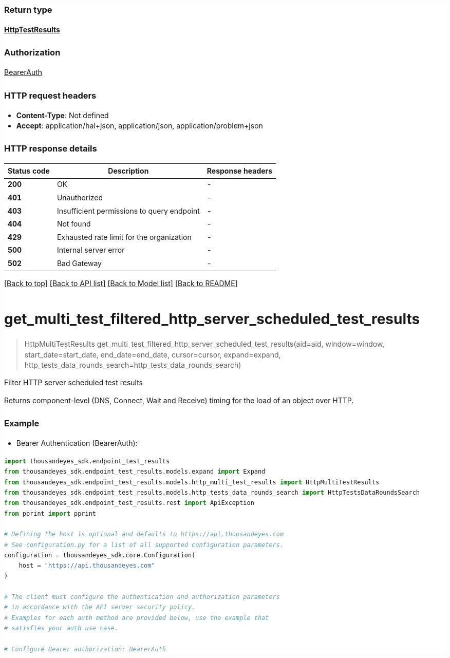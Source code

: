 ### Return type

[**HttpTestResults**](HttpTestResults.md)

### Authorization

[BearerAuth](../README.md#BearerAuth)

### HTTP request headers

 - **Content-Type**: Not defined
 - **Accept**: application/hal+json, application/json, application/problem+json

### HTTP response details

| Status code | Description | Response headers |
|-------------|-------------|------------------|
**200** | OK |  -  |
**401** | Unauthorized |  -  |
**403** | Insufficient permissions to query endpoint |  -  |
**404** | Not found |  -  |
**429** | Exhausted rate limit for the organization |  -  |
**500** | Internal server error |  -  |
**502** | Bad Gateway |  -  |

[[Back to top]](#) [[Back to API list]](../README.md#documentation-for-api-endpoints) [[Back to Model list]](../README.md#documentation-for-models) [[Back to README]](../README.md)

# **get_multi_test_filtered_http_server_scheduled_test_results**
> HttpMultiTestResults get_multi_test_filtered_http_server_scheduled_test_results(aid=aid, window=window, start_date=start_date, end_date=end_date, cursor=cursor, expand=expand, http_tests_data_rounds_search=http_tests_data_rounds_search)

Filter HTTP server scheduled test results

Returns component-level (DNS, Connect, Wait and Receive) timing for the load of an object over HTTP. 

### Example

* Bearer Authentication (BearerAuth):

```python
import thousandeyes_sdk.endpoint_test_results
from thousandeyes_sdk.endpoint_test_results.models.expand import Expand
from thousandeyes_sdk.endpoint_test_results.models.http_multi_test_results import HttpMultiTestResults
from thousandeyes_sdk.endpoint_test_results.models.http_tests_data_rounds_search import HttpTestsDataRoundsSearch
from thousandeyes_sdk.endpoint_test_results.rest import ApiException
from pprint import pprint

# Defining the host is optional and defaults to https://api.thousandeyes.com
# See configuration.py for a list of all supported configuration parameters.
configuration = thousandeyes_sdk.core.Configuration(
    host = "https://api.thousandeyes.com"
)

# The client must configure the authentication and authorization parameters
# in accordance with the API server security policy.
# Examples for each auth method are provided below, use the example that
# satisfies your auth use case.

# Configure Bearer authorization: BearerAuth
```